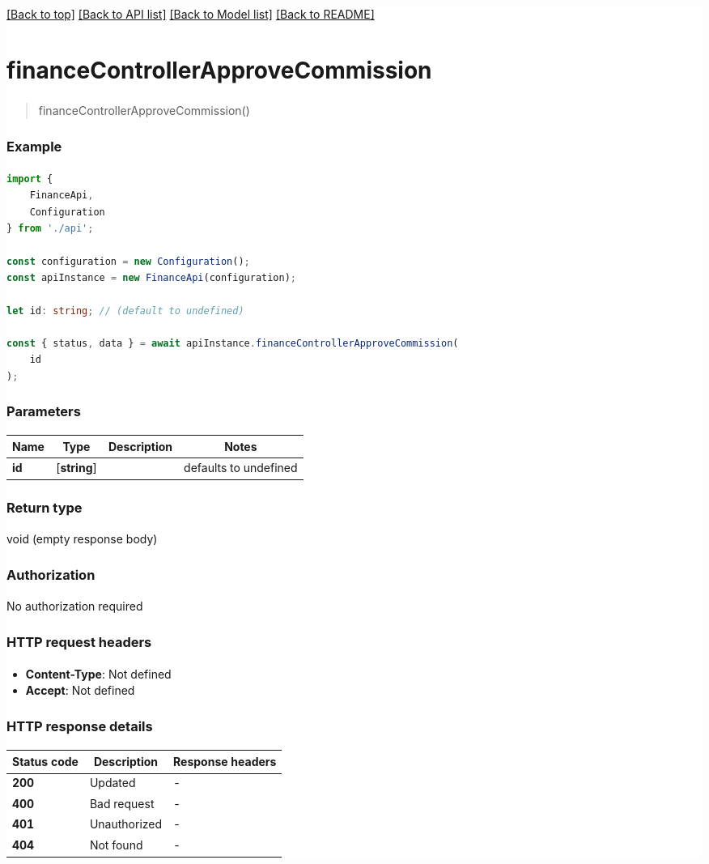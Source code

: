 [[Back to top]](#) [[Back to API list]](../README.md#documentation-for-api-endpoints) [[Back to Model list]](../README.md#documentation-for-models) [[Back to README]](../README.md)

# **financeControllerApproveCommission**
> financeControllerApproveCommission()


### Example

```typescript
import {
    FinanceApi,
    Configuration
} from './api';

const configuration = new Configuration();
const apiInstance = new FinanceApi(configuration);

let id: string; // (default to undefined)

const { status, data } = await apiInstance.financeControllerApproveCommission(
    id
);
```

### Parameters

|Name | Type | Description  | Notes|
|------------- | ------------- | ------------- | -------------|
| **id** | [**string**] |  | defaults to undefined|


### Return type

void (empty response body)

### Authorization

No authorization required

### HTTP request headers

 - **Content-Type**: Not defined
 - **Accept**: Not defined


### HTTP response details
| Status code | Description | Response headers |
|-------------|-------------|------------------|
|**200** | Updated |  -  |
|**400** | Bad request |  -  |
|**401** | Unauthorized |  -  |
|**404** | Not found |  -  |

